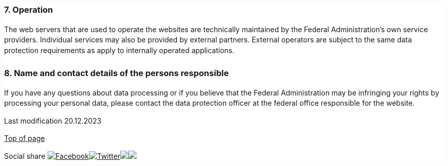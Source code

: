 ### 7\. Operation

The web servers that are used to operate the websites are technically maintained by the Federal Administration’s own service providers. Individual services may also be provided by external partners. External operators are subject to the same data protection requirements as apply to internally operated applications.

### 8\. Name and contact details of the persons responsible

If you have any questions about data processing or if you believe that the Federal Administration may be infringing your rights by processing your personal data, please contact the data protection officer at the federal office responsible for the website.

Last modification 20.12.2023

[Top of page](#)

Social share [![Facebook](/etc/designs/core/frontend/guidelines/img/FB-f-Logo__blue_29.png)](#)[![Twitter](/etc/designs/core/frontend/guidelines/img/Twitter_logo_blue.png)](#)[![](/etc/designs/core/frontend/assets/img/ico-xing.png)](#)[![](/etc/designs/core/frontend/assets/img/ico-linkedin.png)](#)
